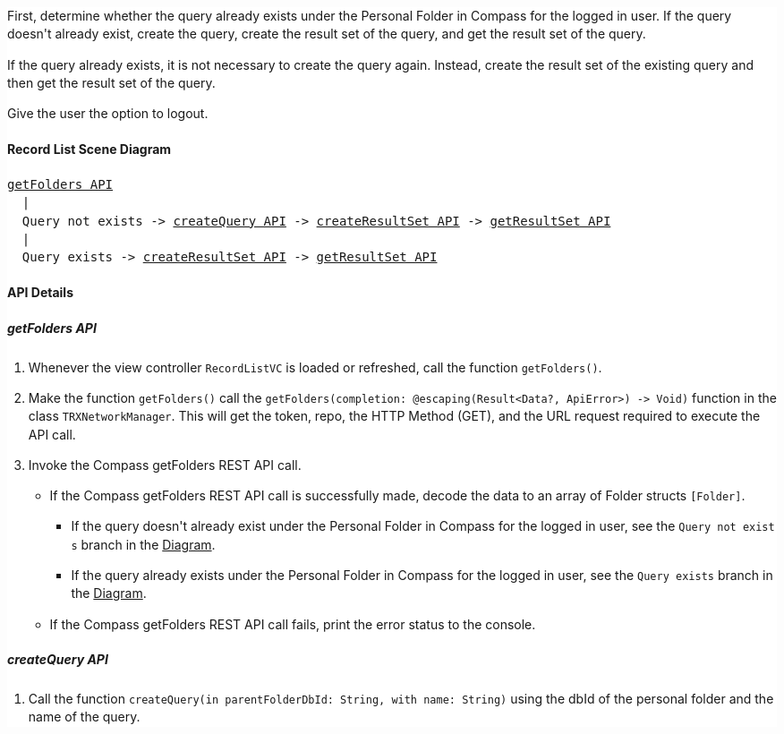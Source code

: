 First, determine whether the query already exists under the Personal Folder in Compass for the logged in user. If the query doesn't already  exist, create the query, create the result set of the query, and get the result set of the query.

If the query already exists, it is not necessary to create the query again. Instead, create the result set of the existing query and then get the result set of the query.

Give the user the option to logout.

#### Record List Scene Diagram

<pre>
<a href='https://github01.hclpnp.com/traxiem/traxiem/blob/master/samples/traxiem-ios#getfolders-api'>getFolders API</a>
  |
  Query not exists -> <a href='https://github01.hclpnp.com/traxiem/traxiem/blob/master/samples/traxiem-ios#createquery-api'>createQuery API</a> -> <a href='https://github01.hclpnp.com/traxiem/traxiem/blob/master/samples/traxiem-ios#createresultset-api'>createResultSet API</a> -> <a href='https://github01.hclpnp.com/traxiem/traxiem/blob/master/samples/traxiem-ios#getresultset-api'>getResultSet API</a>
  |
  Query exists -> <a href='https://github01.hclpnp.com/traxiem/traxiem/blob/master/samples/traxiem-ios#createresultset-api'>createResultSet API</a> -> <a href='https://github01.hclpnp.com/traxiem/traxiem/blob/master/samples/traxiem-ios#getresultset-api'>getResultSet API</a>
</pre>

#### API Details

##### getFolders API
1. Whenever the view controller `RecordListVC` is loaded or refreshed, call the function `getFolders()`.

2. Make the function `getFolders()` call the `getFolders(completion: @escaping(Result<Data?, ApiError>) -> Void)` function in the class `TRXNetworkManager`. This will get the token, repo, the HTTP Method (GET), and the URL request required to execute the API call.

3. Invoke the Compass getFolders REST API call.

	* If the Compass getFolders REST API call is successfully made, decode the data to an array of Folder structs `[Folder]`.

		* If the query doesn't already exist under the Personal Folder in Compass for the logged in user, see the `Query not exists` branch in the [Diagram](https://github01.hclpnp.com/traxiem/traxiem/blob/master/samples/traxiem-ios#record-list-scene-diagram).

		* If the query already exists under the Personal Folder in Compass for the logged in user, see the `Query exists` branch in the [Diagram](https://github01.hclpnp.com/traxiem/traxiem/blob/master/samples/traxiem-ios#diagram). 	
	* If the Compass getFolders REST API call fails, print the error status to the console.

##### createQuery API

1. Call the function `createQuery(in parentFolderDbId: String, with name: String)` using the dbId of the personal folder and the name of the query.
